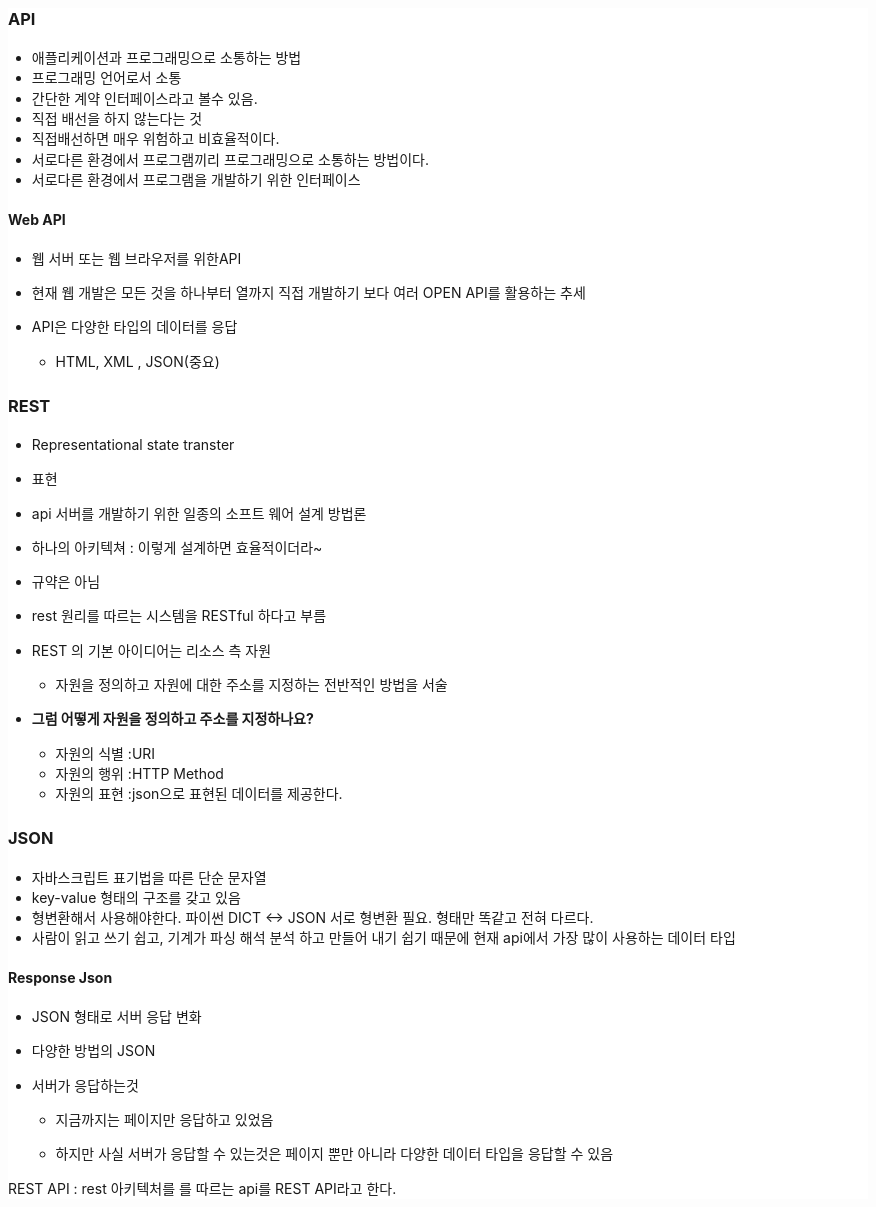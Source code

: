 ### API

- 애플리케이션과 프로그래밍으로 소통하는 방법
- 프로그래밍 언어로서 소통
- 간단한 계약 인터페이스라고 볼수 있음. 
- 직접 배선을 하지 않는다는 것 
- 직접배선하면 매우 위험하고 비효율적이다. 
- 서로다른 환경에서 프로그램끼리 프로그래밍으로 소통하는 방법이다. 
- 서로다른 환경에서 프로그램을 개발하기 위한 인터페이스

#### Web API

- 웹 서버 또는 웹 브라우저를 위한API
- 현재 웹 개발은 모든 것을 하나부터 열까지 직접 개발하기 보다 여러 OPEN API를 활용하는 추세 

- API은 다양한 타입의 데이터를 응답
  - HTML, XML , JSON(중요)

### REST

- Representational state transter
- 표현
- api 서버를 개발하기 위한 일종의 소프트 웨어 설계 방법론 
- 하나의 아키텍쳐 : 이렇게 설계하면 효율적이더라~ 
- 규약은 아님 
- rest 원리를 따르는 시스템을 RESTful 하다고 부름 
- REST 의 기본 아이디어는 리소스 측 자원
  - 자원을 정의하고 자원에 대한 주소를 지정하는 전반적인 방법을 서술

- **그럼 어떻게 자원을 정의하고 주소를 지정하나요?**
  - 자원의 식별 :URI
  - 자원의 행위 :HTTP Method
  - 자원의 표현 :json으로 표현된 데이터를 제공한다. 

### JSON

- 자바스크립트 표기법을 따른 단순 문자열
- key-value 형태의 구조를 갖고 있음
- 형변환해서 사용해야한다. 파이썬 DICT <-> JSON 서로 형변환 필요. 형태만 똑같고 전혀 다르다.  
- 사람이 읽고 쓰기 쉽고, 기계가 파싱 해석 분석 하고 만들어 내기 쉽기 때문에 현재 api에서 가장 많이 사용하는 데이터 타입 

#### Response Json

- JSON 형태로 서버 응답 변화

- 다양한 방법의 JSON 

- 서버가 응답하는것

  - 지금까지는 페이지만 응답하고 있었음

  - 하지만 사실 서버가 응답할 수 있는것은 페이지 뿐만 아니라 다양한 데이터 타입을 응답할 수 있음 

    

REST API : rest 아키텍처를 를 따르는 api를 REST API라고 한다. 
